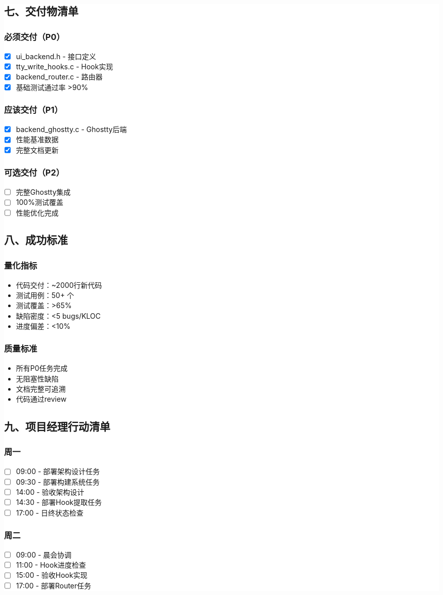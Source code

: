## 七、交付物清单

### 必须交付（P0）
- [x] ui_backend.h - 接口定义
- [x] tty_write_hooks.c - Hook实现
- [x] backend_router.c - 路由器
- [x] 基础测试通过率 >90%

### 应该交付（P1）
- [x] backend_ghostty.c - Ghostty后端
- [x] 性能基准数据
- [x] 完整文档更新

### 可选交付（P2）
- [ ] 完整Ghostty集成
- [ ] 100%测试覆盖
- [ ] 性能优化完成

## 八、成功标准

### 量化指标
- 代码交付：~2000行新代码
- 测试用例：50+ 个
- 测试覆盖：>65%
- 缺陷密度：<5 bugs/KLOC
- 进度偏差：<10%

### 质量标准
- 所有P0任务完成
- 无阻塞性缺陷
- 文档完整可追溯
- 代码通过review

## 九、项目经理行动清单

### 周一
- [ ] 09:00 - 部署架构设计任务
- [ ] 09:30 - 部署构建系统任务
- [ ] 14:00 - 验收架构设计
- [ ] 14:30 - 部署Hook提取任务
- [ ] 17:00 - 日终状态检查

### 周二
- [ ] 09:00 - 晨会协调
- [ ] 11:00 - Hook进度检查
- [ ] 15:00 - 验收Hook实现
- [ ] 17:00 - 部署Router任务
